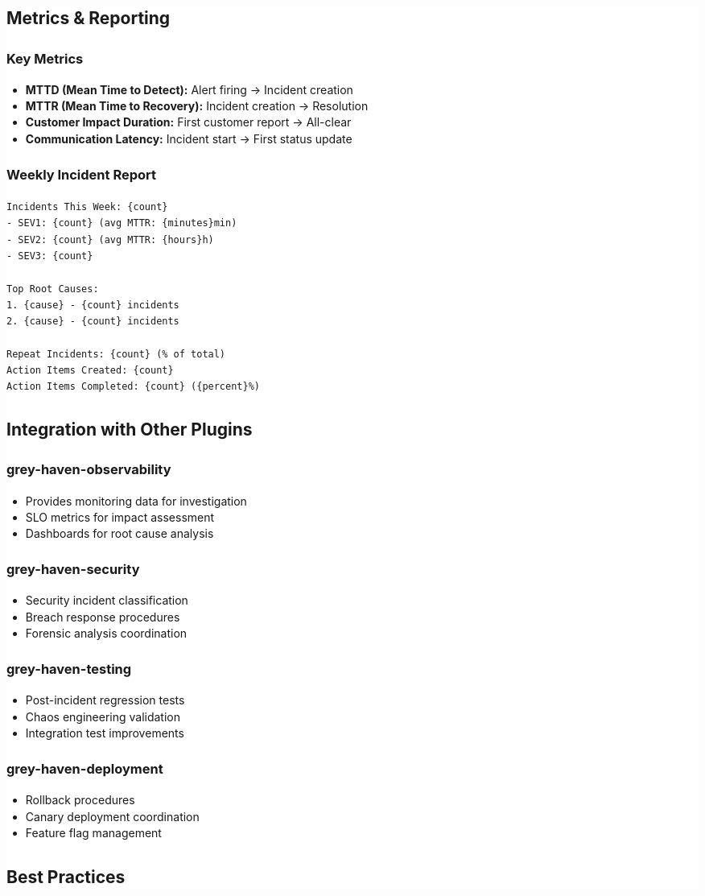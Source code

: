 ## Metrics & Reporting

### Key Metrics
- **MTTD (Mean Time to Detect):** Alert firing → Incident creation
- **MTTR (Mean Time to Recovery):** Incident creation → Resolution
- **Customer Impact Duration:** First customer report → All-clear
- **Communication Latency:** Incident start → First status update

### Weekly Incident Report
```
Incidents This Week: {count}
- SEV1: {count} (avg MTTR: {minutes}min)
- SEV2: {count} (avg MTTR: {hours}h)
- SEV3: {count}

Top Root Causes:
1. {cause} - {count} incidents
2. {cause} - {count} incidents

Repeat Incidents: {count} (% of total)
Action Items Created: {count}
Action Items Completed: {count} ({percent}%)
```

## Integration with Other Plugins

### grey-haven-observability
- Provides monitoring data for investigation
- SLO metrics for impact assessment
- Dashboards for root cause analysis

### grey-haven-security
- Security incident classification
- Breach response procedures
- Forensic analysis coordination

### grey-haven-testing
- Post-incident regression tests
- Chaos engineering validation
- Integration test improvements

### grey-haven-deployment
- Rollback procedures
- Canary deployment coordination
- Feature flag management

## Best Practices
